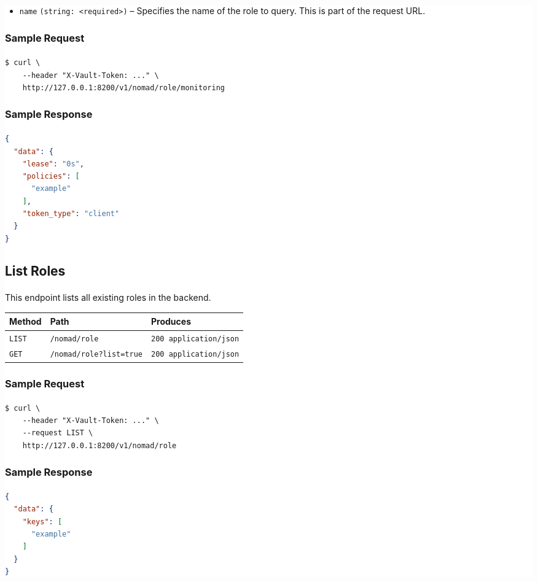 - `name` `(string: <required>)` – Specifies the name of the role to query. This
  is part of the request URL.

### Sample Request

```
$ curl \
    --header "X-Vault-Token: ..." \
    http://127.0.0.1:8200/v1/nomad/role/monitoring
```

### Sample Response

```json
{
  "data": {
    "lease": "0s",
    "policies": [
      "example"
    ],
    "token_type": "client"
  }
}
```

## List Roles

This endpoint lists all existing roles in the backend.

| Method   | Path                         | Produces               |
| :------- | :--------------------------- | :--------------------- |
| `LIST`    | `/nomad/role`              | `200 application/json` |
| `GET`     | `/nomad/role?list=true`    | `200 application/json` |

### Sample Request

```
$ curl \
    --header "X-Vault-Token: ..." \
    --request LIST \
    http://127.0.0.1:8200/v1/nomad/role
```

### Sample Response

```json
{
  "data": {
    "keys": [
      "example"
    ]
  }
}
```

